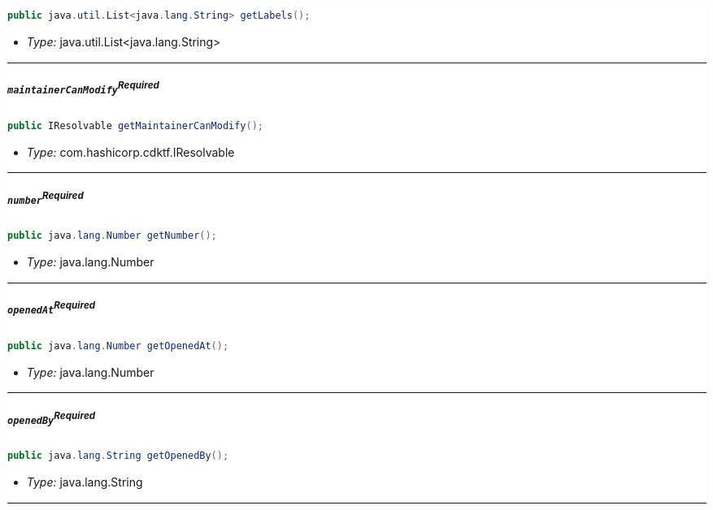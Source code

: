 ```java
public java.util.List<java.lang.String> getLabels();
```

- *Type:* java.util.List<java.lang.String>

---

##### `maintainerCanModify`<sup>Required</sup> <a name="maintainerCanModify" id="@cdktf/provider-github.dataGithubRepositoryPullRequests.DataGithubRepositoryPullRequestsResultsOutputReference.property.maintainerCanModify"></a>

```java
public IResolvable getMaintainerCanModify();
```

- *Type:* com.hashicorp.cdktf.IResolvable

---

##### `number`<sup>Required</sup> <a name="number" id="@cdktf/provider-github.dataGithubRepositoryPullRequests.DataGithubRepositoryPullRequestsResultsOutputReference.property.number"></a>

```java
public java.lang.Number getNumber();
```

- *Type:* java.lang.Number

---

##### `openedAt`<sup>Required</sup> <a name="openedAt" id="@cdktf/provider-github.dataGithubRepositoryPullRequests.DataGithubRepositoryPullRequestsResultsOutputReference.property.openedAt"></a>

```java
public java.lang.Number getOpenedAt();
```

- *Type:* java.lang.Number

---

##### `openedBy`<sup>Required</sup> <a name="openedBy" id="@cdktf/provider-github.dataGithubRepositoryPullRequests.DataGithubRepositoryPullRequestsResultsOutputReference.property.openedBy"></a>

```java
public java.lang.String getOpenedBy();
```

- *Type:* java.lang.String

---
